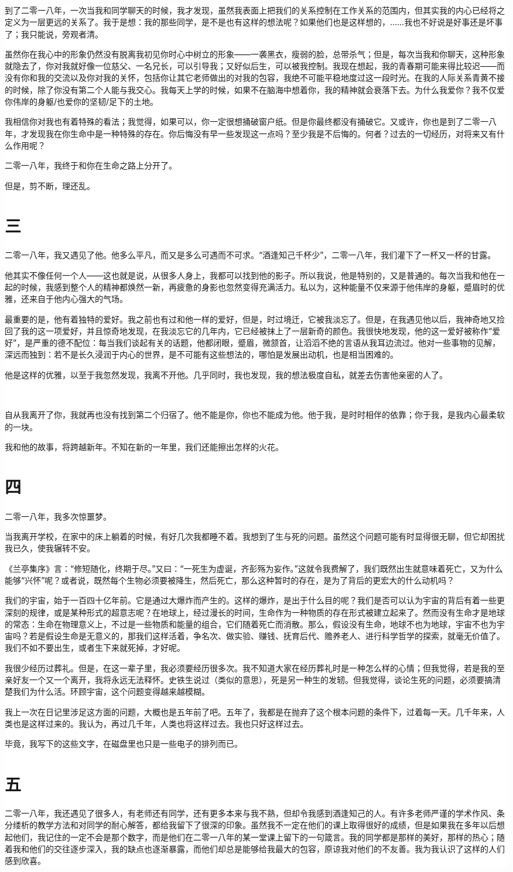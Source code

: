 到了二零一八年，一次当我和同学聊天的时候，我才发现，虽然我表面上把我们的关系控制在工作关系的范围内，但其实我的内心已经将之定义为一层更远的关系了。我于是想：我的那些同学，是不是也有这样的想法呢？如果他们也是这样想的，……我也不好说是好事还是坏事了；我只能说，旁观者清。  

虽然你在我心中的形象仍然没有脱离我初见你时心中树立的形象——一袭黑衣，瘦弱的脸，总带杀气；但是，每次当我和你聊天，这种形象就隐去了，你对我就好像一位慈父、一名兄长，可以引导我；又好似后生，可以被我控制。我现在想起，我的青春期可能来得比较迟——而没有你和我的交流以及你对我的关怀，包括你让其它老师做出的对我的包容，我绝不可能平稳地度过这一段时光。在我的人际关系青黄不接的时候，除了你没有第二个人能与我交心。我每天上学的时候，如果不在脑海中想着你，我的精神就会衰落下去。为什么我爱你？我不仅爱你伟岸的身躯/也爱你的坚韧/足下的土地。  

我相信你对我也有着特殊的看法；我觉得，如果可以，你一定很想捅破窗户纸。但是你最终都没有捅破它。又或许，你也是到了二零一八年，才发现我在你生命中是一种特殊的存在。你后悔没有早一些发现这一点吗？至少我是不后悔的。何者？过去的一切经历，对将来又有什么作用呢？  

二零一八年，我终于和你在生命之路上分开了。  

但是，剪不断，理还乱。  

# 三
二零一八年，我又遇见了他。他多么平凡，而又是多么可遇而不可求。“酒逢知己千杯少”，二零一八年，我们灌下了一杯又一杯的甘露。  

他其实不像任何一个人——这也就是说，从很多人身上，我都可以找到他的影子。所以我说，他是特别的，又是普通的。每次当我和他在一起的时候，我感到整个人的精神都焕然一新，再疲惫的身影也忽然变得充满活力。私以为，这种能量不仅来源于他伟岸的身躯，蹙眉时的优雅，还来自于他内心强大的气场。  

最重要的是，他有着独特的爱好。我之前也有过和他一样的爱好，但是，时过境迁，它被我淡忘了。但是，在我遇见他以后，我神奇地又捡回了我的这一项爱好，并且惊奇地发现，在我淡忘它的几年内，它已经被抹上了一层新奇的颜色。我很快地发现，他的这一爱好被称作“爱好”，是严重的德不配位：每当我们谈起有关的话题，他都闭眼，蹙眉，微颔首，让滔滔不绝的言语从我耳边流过。他对一些事物的见解，深远而独到：若不是长久浸润于内心的世界，是不可能有这些想法的，哪怕是发展出动机，也是相当困难的。  

他是这样的优雅，以至于我忽然发现，我离不开他。几乎同时，我也发现，我的想法极度自私，就差去伤害他亲密的人了。  

&nbsp;

自从我离开了你，我就再也没有找到第二个归宿了。他不能是你，你也不能成为他。他于我，是时时相伴的依靠；你于我，是我内心最柔软的一块。  

我和他的故事，将跨越新年。不知在新的一年里，我们还能擦出怎样的火花。  

# 四
二零一八年，我多次惊噩梦。  

当我离开学校，在家中的床上躺着的时候，有好几次我都睡不着。我想到了生与死的问题。虽然这个问题可能有时显得很无聊，但它却困扰我已久，使我辗转不安。  

《兰亭集序》言：“修短随化，终期于尽。”又曰：“一死生为虚诞，齐彭殇为妄作。”这就令我费解了，我们既然出生就意味着死亡，又为什么能够“兴怀”呢？或者说，既然每个生物必须要被降生，然后死亡，那么这种暂时的存在，是为了背后的更宏大的什么动机吗？  

我们的宇宙，始于一百四十亿年前。它是通过大爆炸而产生的。这样的爆炸，是出于什么目的呢？我们是否可以认为宇宙的背后有着一些更深刻的规律，或是某种形式的超意志呢？在地球上，经过漫长的时间，生命作为一种物质的存在形式被建立起来了。然而没有生命才是地球的常态：生命在物理意义上，不过是一些物质和能量的组合，它们随着死亡而消散。那么，假设没有生命，地球不也为地球，宇宙不也为宇宙吗？若是假设生命是无意义的，那我们这样活着，争名次、做实验、赚钱、抚育后代、赡养老人、进行科学哲学的探索，就毫无价值了。我们不如不要出生，或者生下来就死掉，才好呢。  

我很少经历过葬礼。但是，在这一辈子里，我必须要经历很多次。我不知道大家在经历葬礼时是一种怎么样的心情；但我觉得，若是我的至亲好友一个又一个离开，我将永远无法释怀。史铁生说过（类似的意思），死是另一种生的发轫。但我觉得，谈论生死的问题，必须要搞清楚我们为什么活。环顾宇宙，这个问题变得越来越模糊。  

我上一次在日记里涉足这方面的问题，大概也是五年前了吧。五年了，我都是在抛弃了这个根本问题的条件下，过着每一天。几千年来，人类也是这样过来的。我认为，再过几千年，人类也将这样过去。我也只好这样过去。  

毕竟，我写下的这些文字，在磁盘里也只是一些电子的排列而已。  

# 五
二零一八年，我还遇见了很多人，有老师还有同学，还有更多本来与我不熟，但却令我感到酒逢知己的人。有许多老师严谨的学术作风、条分缕析的教学方法和对同学的耐心解答，都给我留下了很深的印象。虽然我不一定在他们的课上取得很好的成绩，但是如果我在多年以后想起他们，我记住的一定不会是那个数字，而是他们在二零一八年的某一堂课上留下的一句箴言。我的同学都是那样的美好，那样的热心；随着我和他们的交往逐步深入，我的缺点也逐渐暴露，而他们却总是能够给我最大的包容，原谅我对他们的不友善。我为我认识了这样的人们感到欣喜。  
